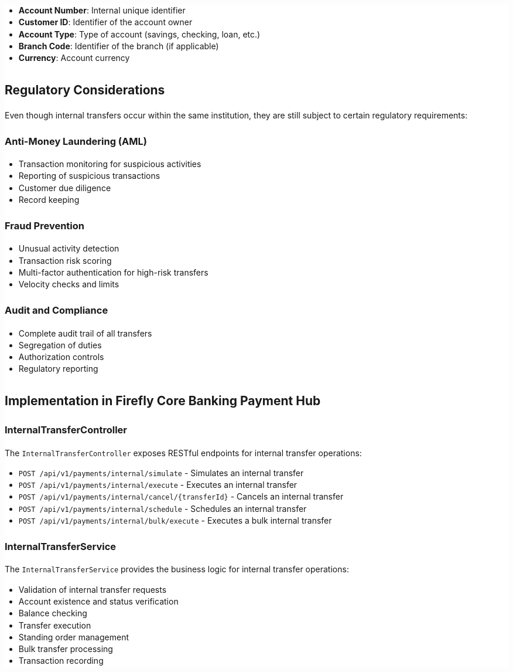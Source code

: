 - **Account Number**: Internal unique identifier
- **Customer ID**: Identifier of the account owner
- **Account Type**: Type of account (savings, checking, loan, etc.)
- **Branch Code**: Identifier of the branch (if applicable)
- **Currency**: Account currency

## Regulatory Considerations

Even though internal transfers occur within the same institution, they are still subject to certain regulatory requirements:

### Anti-Money Laundering (AML)

- Transaction monitoring for suspicious activities
- Reporting of suspicious transactions
- Customer due diligence
- Record keeping

### Fraud Prevention

- Unusual activity detection
- Transaction risk scoring
- Multi-factor authentication for high-risk transfers
- Velocity checks and limits

### Audit and Compliance

- Complete audit trail of all transfers
- Segregation of duties
- Authorization controls
- Regulatory reporting

## Implementation in Firefly Core Banking Payment Hub

### InternalTransferController

The `InternalTransferController` exposes RESTful endpoints for internal transfer operations:

- `POST /api/v1/payments/internal/simulate` - Simulates an internal transfer
- `POST /api/v1/payments/internal/execute` - Executes an internal transfer
- `POST /api/v1/payments/internal/cancel/{transferId}` - Cancels an internal transfer
- `POST /api/v1/payments/internal/schedule` - Schedules an internal transfer
- `POST /api/v1/payments/internal/bulk/execute` - Executes a bulk internal transfer

### InternalTransferService

The `InternalTransferService` provides the business logic for internal transfer operations:

- Validation of internal transfer requests
- Account existence and status verification
- Balance checking
- Transfer execution
- Standing order management
- Bulk transfer processing
- Transaction recording
